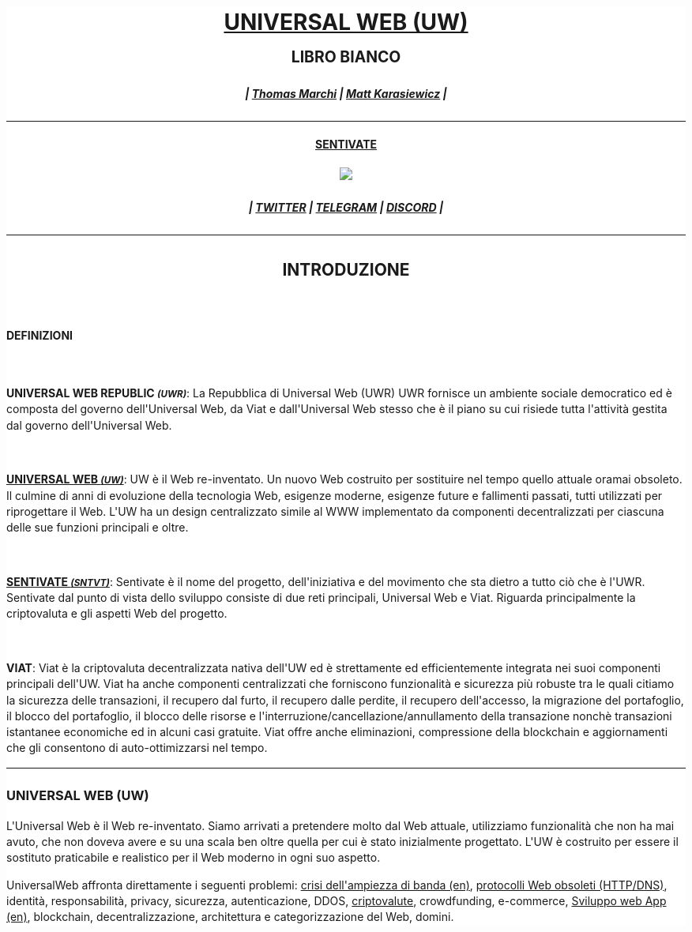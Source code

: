<h1 align="center"><a href="https://universalweb.io">UNIVERSAL WEB (UW)</a><br /><small><small>LIBRO BIANCO</small></small></h1>
<h5 align="center">| <a href="https://twitter.com/tommarchi">Thomas Marchi</a> | <a href="https://twitter.com/MattKarasiewicz">Matt Karasiewicz</a> |</h5>
<hr />
<h4 align="center"><a href="https://sentivate.com">SENTIVATE</a></h4>
<p align="center">
    <img src="https://sentivate.com/wp-content/uploads/brizy/3443/assets/images/iW=269&iH=274&oX=0&oY=0&cW=269&cH=274/SNTVTbig.png" />
</p>
<h5 align="center">| <a href="https://twitter.com/sentivate">TWITTER</a> | <a href="https://t.me/sentivate">TELEGRAM</a> | <a href="https://discord.com/invite/jChPfgN">DISCORD</a> |</h5>
<hr />
<h2 align="center">INTRODUZIONE</h2>
<br />
<h4>DEFINIZIONI</h4><br />
<p><b>UNIVERSAL WEB REPUBLIC <small><i>(UWR)</i></small></b>: La Repubblica di Universal Web (UWR) UWR fornisce un ambiente sociale democratico ed è composta del governo dell'Universal Web, da Viat e dall'Universal Web stesso che è il piano su cui risiede tutta l'attività gestita dal governo dell'Universal Web.</p><br />

<p><a href="https://universalWeb.io"><b>UNIVERSAL WEB <small><i>(UW)</i></small></b></a>: UW è il Web re-inventato. Un nuovo Web costruito per sostituire nel tempo quello attuale oramai obsoleto. Il culmine di anni di evoluzione della tecnologia Web, esigenze moderne, esigenze future e fallimenti passati, tutti utilizzati per riprogettare il Web. L'UW ha un design centralizzato simile al WWW implementato da componenti decentralizzati per ciascuna delle sue funzioni principali e oltre.</p><br />

<p><a href="https://sentivate.com"><b>SENTIVATE <small><i>(SNTVT)</i></small></b></a>: Sentivate è il nome del progetto, dell'iniziativa e del movimento che sta dietro a tutto ciò che è l'UWR. Sentivate dal punto di vista dello sviluppo consiste di due reti principali, Universal Web e Viat. Riguarda principalmente la criptovaluta e gli aspetti Web del progetto.</p><br />

<p><b>VIAT</b>: Viat è la criptovaluta decentralizzata nativa dell'UW ed è strettamente ed efficientemente integrata nei suoi componenti principali dell'UW. Viat ha anche componenti centralizzati che forniscono funzionalità e sicurezza più robuste tra le quali citiamo la sicurezza delle transazioni, il recupero dal furto, il recupero dalle perdite, il recupero dell'accesso, la migrazione del portafoglio, il blocco del portafoglio, il blocco delle risorse e l'interruzione/cancellazione/annullamento della transazione nonchè transazioni istantanee economiche ed in alcuni casi gratuite. Viat offre anche eliminazioni, compressione della blockchain e aggiornamenti che gli consentono di auto-ottimizzarsi nel tempo.</p>

<hr />

<h3>UNIVERSAL WEB (UW)</h3>
<p>L'Universal Web è il Web re-inventato. Siamo arrivati a pretendere molto dal Web attuale, utilizziamo funzionalità che non ha mai avuto, che non doveva avere e su una scala ben oltre quella per cui è stato inizialmente progettato. L'UW è costruito per essere il sostituto praticabile e realistico per il Web moderno in ogni suo aspetto.</p>

<p>UniversalWeb affronta direttamente i seguenti problemi: <a href="#bandwidthCrisis">crisi dell'ampiezza di banda (en)</a>, <a href="#outdatedProtocols">protocolli Web obsoleti (HTTP/DNS)</a>, identità, responsabilità, privacy, sicurezza, autenticazione, DDOS, <a href="#viat">criptovalute</a>, crowdfunding, e-commerce, <a href="#UWAs">Sviluppo web App (en)</a>, blockchain, decentralizzazione, architettura e categorizzazione del Web, domini.</p>
